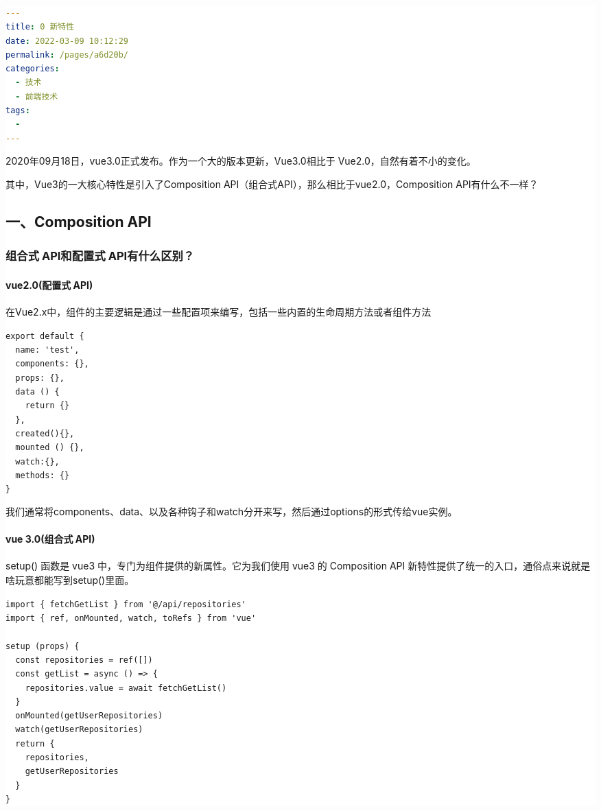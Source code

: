 ```yaml
---
title: 0 新特性
date: 2022-03-09 10:12:29
permalink: /pages/a6d20b/
categories:
  - 技术
  - 前端技术
tags:
  - 
---
```

2020年09月18日，vue3.0正式发布。作为一个大的版本更新，Vue3.0相比于 Vue2.0，自然有着不小的变化。

其中，Vue3的一大核心特性是引入了Composition API（组合式API），那么相比于vue2.0，Composition API有什么不一样？

## 一、Composition API

### 组合式 API和配置式 API有什么区别？

#### vue2.0(配置式 API)

在Vue2.x中，组件的主要逻辑是通过一些配置项来编写，包括一些内置的生命周期方法或者组件方法
    
    export default {
      name: 'test',
      components: {},
      props: {},
      data () {
        return {}
      },
      created(){},
      mounted () {},
      watch:{},
      methods: {}
    }
    
我们通常将components、data、以及各种钩子和watch分开来写，然后通过options的形式传给vue实例。

#### vue 3.0(组合式 API)

setup() 函数是 vue3 中，专门为组件提供的新属性。它为我们使用 vue3 的 Composition API 新特性提供了统一的入口，通俗点来说就是啥玩意都能写到setup()里面。
    
    import { fetchGetList } from '@/api/repositories'
    import { ref, onMounted, watch, toRefs } from 'vue'
    
    setup (props) {
      const repositories = ref([])
      const getList = async () => {
        repositories.value = await fetchGetList()
      }
      onMounted(getUserRepositories)
      watch(getUserRepositories)
      return {
        repositories,
        getUserRepositories
      }
    }
